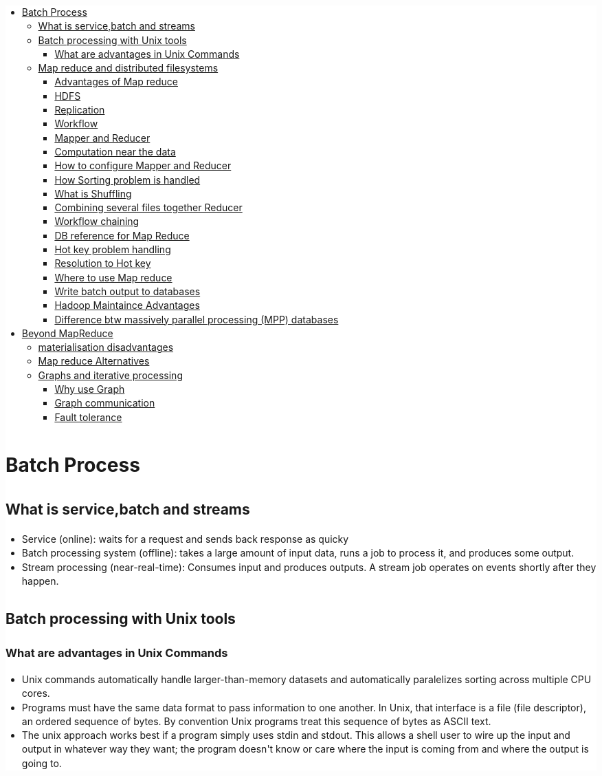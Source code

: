 - [Batch Process](#batch-process)
  - [What is service,batch and streams](#what-is-servicebatch-and-streams)
  - [Batch processing with Unix tools](#batch-processing-with-unix-tools)
    - [What are advantages in Unix Commands](#what-are-advantages-in-unix-commands)
  - [Map reduce and distributed filesystems](#map-reduce-and-distributed-filesystems)
    - [Advantages of Map reduce](#advantages-of-map-reduce)
    - [HDFS](#hdfs)
    - [Replication](#replication)
    - [Workflow](#workflow)
    - [Mapper and Reducer](#mapper-and-reducer)
    - [Computation near the data](#computation-near-the-data)
    - [How to configure Mapper and Reducer](#how-to-configure-mapper-and-reducer)
    - [How Sorting problem is handled](#how-sorting-problem-is-handled)
    - [What is Shuffling](#what-is-shuffling)
    - [Combining several files together Reducer](#combining-several-files-together-reducer)
    - [Workflow chaining](#workflow-chaining)
    - [DB reference for Map Reduce](#db-reference-for-map-reduce)
    - [Hot key problem handling](#hot-key-problem-handling)
    - [Resolution to Hot key](#resolution-to-hot-key)
    - [Where to use Map reduce](#where-to-use-map-reduce)
    - [Write batch output to databases](#write-batch-output-to-databases)
    - [Hadoop Maintaince Advantages](#hadoop-maintaince-advantages)
    - [Difference btw massively parallel processing (MPP) databases](#difference-btw-massively-parallel-processing-mpp-databases)
- [Beyond MapReduce](#beyond-mapreduce)
    - [materialisation disadvantages](#materialisation-disadvantages)
    - [Map reduce Alternatives](#map-reduce-alternatives)
  - [Graphs and iterative processing](#graphs-and-iterative-processing)
    - [Why use Graph](#why-use-graph)
    - [Graph communication](#graph-communication)
    - [Fault tolerance](#fault-tolerance)
# Batch Process

## What is service,batch and streams

- Service (online): waits for a request and sends back response as quicky
- Batch processing system (offline): takes a large amount of input data, runs a job to process it, and produces some output.
- Stream processing (near-real-time): Consumes input and produces outputs. A stream job operates on events shortly after they happen.

## Batch processing with Unix tools

### What are advantages in Unix Commands

- Unix commands automatically handle larger-than-memory datasets and automatically paralelizes sorting across multiple CPU cores.
- Programs must have the same data format to pass information to one another. In Unix, that interface is a file (file descriptor), an ordered sequence of bytes. By convention Unix programs treat this sequence of bytes as ASCII text.
- The unix approach works best if a program simply uses stdin and stdout. This allows a shell user to wire up the input and output in whatever way they want; the program doesn't know or care where the input is coming from and where the output is going to.
